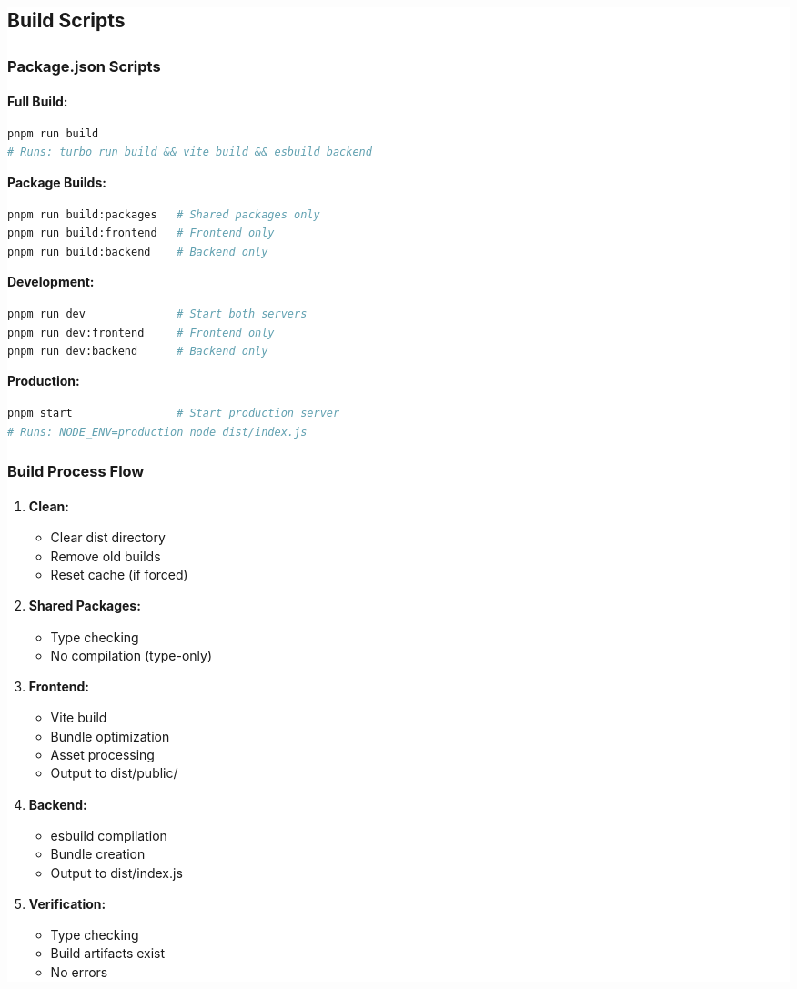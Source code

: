 
## Build Scripts

### Package.json Scripts

**Full Build:**
```bash
pnpm run build
# Runs: turbo run build && vite build && esbuild backend
```

**Package Builds:**
```bash
pnpm run build:packages   # Shared packages only
pnpm run build:frontend   # Frontend only
pnpm run build:backend    # Backend only
```

**Development:**
```bash
pnpm run dev              # Start both servers
pnpm run dev:frontend     # Frontend only
pnpm run dev:backend      # Backend only
```

**Production:**
```bash
pnpm start                # Start production server
# Runs: NODE_ENV=production node dist/index.js
```

### Build Process Flow

1. **Clean:**
   - Clear dist directory
   - Remove old builds
   - Reset cache (if forced)

2. **Shared Packages:**
   - Type checking
   - No compilation (type-only)

3. **Frontend:**
   - Vite build
   - Bundle optimization
   - Asset processing
   - Output to dist/public/

4. **Backend:**
   - esbuild compilation
   - Bundle creation
   - Output to dist/index.js

5. **Verification:**
   - Type checking
   - Build artifacts exist
   - No errors
